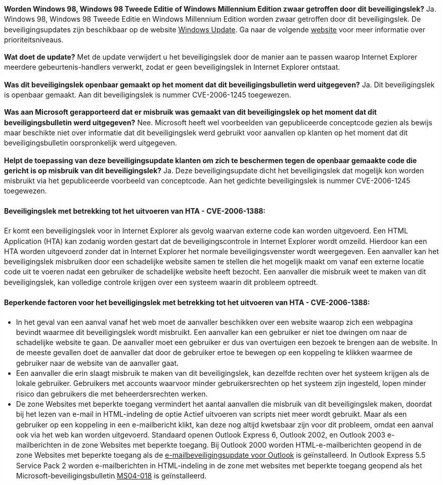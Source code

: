 **Worden Windows 98, Windows 98 Tweede Editie of Windows Millennium Edition zwaar getroffen door dit beveiligingslek?**
Ja. Windows 98, Windows 98 Tweede Editie en Windows Millennium Edition worden zwaar getroffen door dit beveiligingslek. De beveiligingsupdates zijn beschikbaar op de website [Windows Update](http://go.microsoft.com/fwlink/?linkid=21130). Ga naar de volgende [website](http://go.microsoft.com/fwlink/?linkid=21140) voor meer informatie over prioriteitsniveaus.

**Wat doet de update?**
Met de update verwijdert u het beveiligingslek door de manier aan te passen waarop Internet Explorer meerdere gebeurtenis-handlers verwerkt, zodat er geen beveiligingslek in Internet Explorer ontstaat.

**Was dit beveiligingslek openbaar gemaakt op het moment dat dit beveiligingsbulletin werd uitgegeven?**
Ja. Dit beveiligingslek is openbaar gemaakt. Aan dit beveiligingslek is nummer CVE-2006-1245 toegewezen.

**Was aan Microsoft gerapporteerd dat er misbruik was gemaakt van dit beveiligingslek op het moment dat dit beveiligingsbulletin werd uitgegeven?**
Nee. Microsoft heeft wel voorbeelden van gepubliceerde conceptcode gezien als bewijs maar beschikte niet over informatie dat dit beveiligingslek werd gebruikt voor aanvallen op klanten op het moment dat dit beveiligingsbulletin oorspronkelijk werd uitgegeven.

**Helpt de toepassing van deze beveiligingsupdate klanten om zich te beschermen tegen de openbaar gemaakte code die gericht is op misbruik van dit beveiligingslek?**
Ja. Deze beveiligingsupdate dicht het beveiligingslek dat mogelijk kon worden misbruikt via het gepubliceerde voorbeeld van conceptcode. Aan het gedichte beveiligingslek is nummer CVE-2006-1245 toegewezen.

#### Beveiligingslek met betrekking tot het uitvoeren van HTA - CVE-2006-1388:

Er komt een beveiligingslek voor in Internet Explorer als gevolg waarvan externe code kan worden uitgevoerd. Een HTML Application (HTA) kan zodanig worden gestart dat de beveiligingscontrole in Internet Explorer wordt omzeild. Hierdoor kan een HTA worden uitgevoerd zonder dat in Internet Explorer het normale beveiligingsvenster wordt weergegeven. Een aanvaller kan het beveiligingslek misbruiken door een schadelijke website samen te stellen die het mogelijk maakt om vanaf een externe locatie code uit te voeren nadat een gebruiker de schadelijke website heeft bezocht. Een aanvaller die misbruik weet te maken van dit beveiligingslek, kan volledige controle krijgen over een systeem waarin dit probleem optreedt.

#### Beperkende factoren voor het beveiligingslek met betrekking tot het uitvoeren van HTA - CVE-2006-1388:

-   In het geval van een aanval vanaf het web moet de aanvaller beschikken over een website waarop zich een webpagina bevindt waarmee dit beveiligingslek wordt misbruikt. Een aanvaller kan een gebruiker er niet toe dwingen om naar de schadelijke website te gaan. De aanvaller moet een gebruiker er dus van overtuigen een bezoek te brengen aan de website. In de meeste gevallen doet de aanvaller dat door de gebruiker ertoe te bewegen op een koppeling te klikken waarmee de gebruiker naar de website van de aanvaller gaat.
-   Een aanvaller die erin slaagt misbruik te maken van dit beveiligingslek, kan dezelfde rechten over het systeem krijgen als de lokale gebruiker. Gebruikers met accounts waarvoor minder gebruikersrechten op het systeem zijn ingesteld, lopen minder risico dan gebruikers die met beheerdersrechten werken.
-   De zone Websites met beperkte toegang vermindert het aantal aanvallen die misbruik van dit beveiligingslek maken, doordat bij het lezen van e-mail in HTML-indeling de optie Actief uitvoeren van scripts niet meer wordt gebruikt. Maar als een gebruiker op een koppeling in een e-mailbericht klikt, kan deze nog altijd kwetsbaar zijn voor dit probleem, omdat een aanval ook via het web kan worden uitgevoerd.
    Standaard openen Outlook Express 6, Outlook 2002, en Outlook 2003 e-mailberichten in de zone Websites met beperkte toegang. Bij Outlook 2000 worden HTML-e-mailberichten geopend in de zone Websites met beperkte toegang als de [e-mailbeveiligingsupdate voor Outlook](http://go.microsoft.com/fwlink/?linkid=33334) is geïnstalleerd. In Outlook Express 5.5 Service Pack 2 worden e-mailberichten in HTML-indeling in de zone met websites met beperkte toegang geopend als het Microsoft-beveiligingsbulletin [MS04-018](http://go.microsoft.com/fwlink/?linkid=19527) is geïnstalleerd.